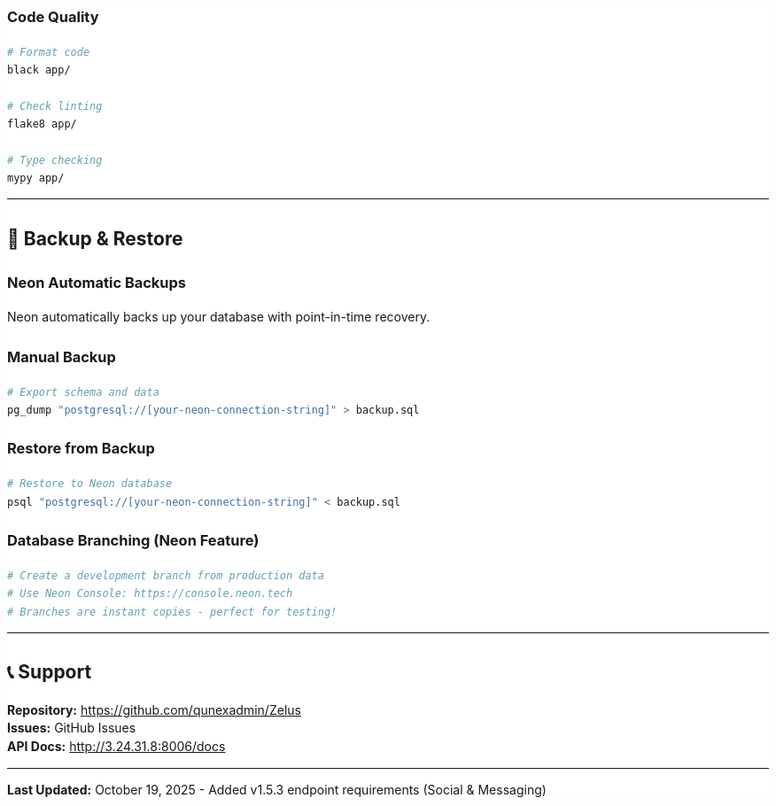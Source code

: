 ### Code Quality
```bash
# Format code
black app/

# Check linting
flake8 app/

# Type checking
mypy app/
```

---

## 🔄 Backup & Restore

### Neon Automatic Backups
Neon automatically backs up your database with point-in-time recovery.

### Manual Backup
```bash
# Export schema and data
pg_dump "postgresql://[your-neon-connection-string]" > backup.sql
```

### Restore from Backup
```bash
# Restore to Neon database
psql "postgresql://[your-neon-connection-string]" < backup.sql
```

### Database Branching (Neon Feature)
```bash
# Create a development branch from production data
# Use Neon Console: https://console.neon.tech
# Branches are instant copies - perfect for testing!
```

---

## 📞 Support

**Repository:** https://github.com/qunexadmin/Zelus  
**Issues:** GitHub Issues  
**API Docs:** http://3.24.31.8:8006/docs

---

**Last Updated:** October 19, 2025 - Added v1.5.3 endpoint requirements (Social & Messaging)



